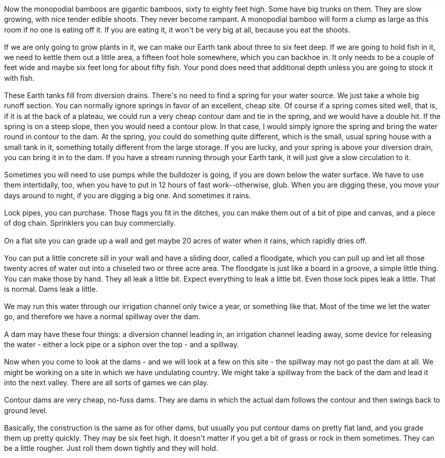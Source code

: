 Now the monopodial bamboos are gigantic bamboos, sixty to eighty feet high. Some have big trunks on them. They are slow growing, with nice tender edible shoots. They never become rampant. A monopodial bamboo will form a clump as large as this room if no one is eating off it. If you are eating it, it won't be very big at all, because you eat the shoots.

If we are only going to grow plants in it, we can make our Earth tank about three to six feet deep. If we are going to hold fish in it, we need to kettle them out a little area, a fifteen foot hole somewhere, which you can backhoe in. It only needs to be a couple of feet wide and maybe six feet long for about fifty fish. Your pond does need that additional depth unless you are going to stock it with fish.

These Earth tanks fill from diversion drains. There's no need to find a spring for your water source. We just take a whole big runoff section. You can normally ignore springs in favor of an excellent, cheap site. Of course if a spring comes sited well, that is, if it is at the back of a plateau, we could run a very cheap contour dam and tie in the spring, and we would have a double hit. If the spring is on a steep slope, then you would need a contour plow. In that case, I would simply ignore the spring and bring the water round in contour to the dam. At the spring, you could do something quite different, which is the small, usual spring house with a small tank in it, something totally different from the large storage. If you are lucky, and your spring is above your diversion drain, you can bring it in to the dam. If you have a stream running through your Earth tank, it will just give a slow circulation to it.

Sometimes you will need to use pumps while the bulldozer is going, if you are down below the water surface. We have to use them intertidally, too, when you have to put in 12 hours of fast work--otherwise, glub. When you are digging these, you move your days around to night, if you are digging a big one. And sometimes it rains.

Lock pipes, you can purchase. Those flags you fit in the ditches, you can make them out of a bit of pipe and canvas, and a piece of dog chain. Sprinklers you can buy commercially.

On a flat site you can grade up a wall and get maybe 20 acres of water when it rains, which rapidly dries off.

You can put a little concrete sill in your wall and have a sliding door, called a floodgate, which you can pull up and let all those twenty acres of water out into a chiseled two or three acre area. The floodgate is just like a board in a groove, a simple little thing. You can make those by hand. They all leak a little bit. Expect everything to leak a little bit. Even those lock pipes leak a little. That is normal. Dams leak a little.

We may run this water through our irrigation channel only twice a year, or something like that. Most of the time we let the water go, and therefore we have a normal spillway over the dam.

A dam may have these four things: a diversion channel leading in, an irrigation channel leading away, some device for releasing the water - either a lock pipe or a siphon over the top - and a spillway.

Now when you come to look at the dams - and we will look at a few on this site - the spillway may not go past the dam at all. We might be working on a site in which we have undulating country. We might take a spillway from the back of the dam and lead it into the next valley. There are all sorts of games we can play.

Contour dams are very cheap, no-fuss dams. They are dams in which the actual dam follows the contour and then swings back to ground level.

Basically, the construction is the same as for other dams, but usually you put contour dams on pretty flat land, and you grade them up pretty quickly. They may be six feet high. It doesn't matter if you get a bit of grass or rock in them sometimes. They can be a little rougher. Just roll them down tightly and they will hold.
